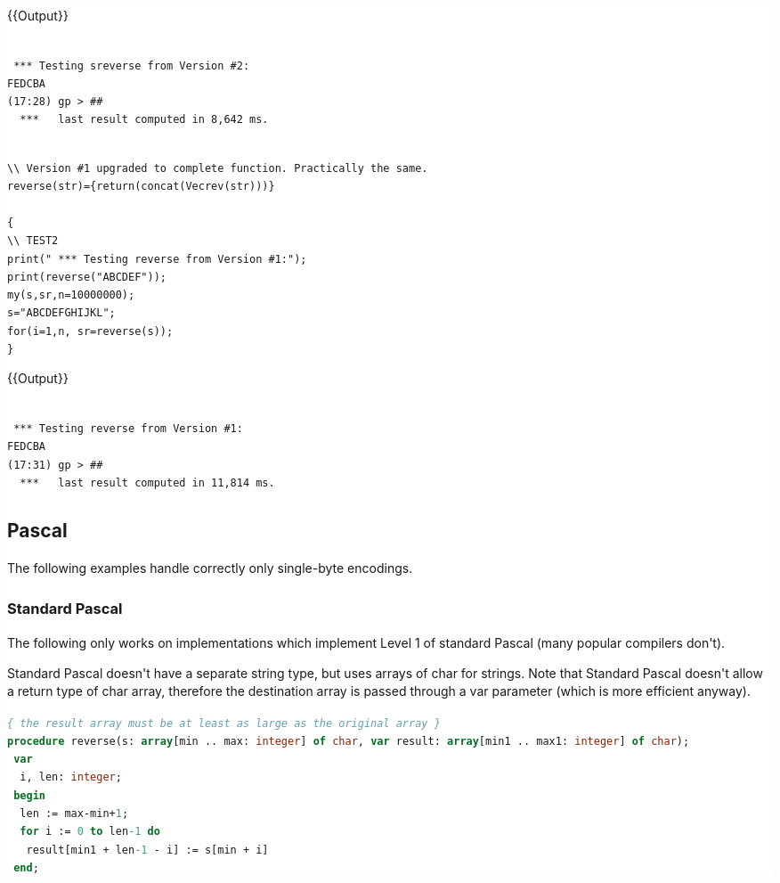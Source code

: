 
{{Output}}

```txt

 *** Testing sreverse from Version #2:
FEDCBA
(17:28) gp > ##
  ***   last result computed in 8,642 ms.

```



```parigp

\\ Version #1 upgraded to complete function. Practically the same.
reverse(str)={return(concat(Vecrev(str)))}

{
\\ TEST2
print(" *** Testing reverse from Version #1:");
print(reverse("ABCDEF"));
my(s,sr,n=10000000);
s="ABCDEFGHIJKL";
for(i=1,n, sr=reverse(s));
}

```


{{Output}}

```txt

 *** Testing reverse from Version #1:
FEDCBA
(17:31) gp > ##
  ***   last result computed in 11,814 ms.

```



## Pascal

The following examples handle correctly only single-byte encodings.

###  Standard Pascal

The following only works on implementations which implement Level 1 of standard Pascal (many popular compilers don't).

Standard Pascal doesn't have a separate string type, but uses arrays of char for strings. Note that Standard Pascal doesn't allow a return type of char array, therefore the destination array is passed through a var parameter (which is more efficient anyway).

```pascal
{ the result array must be at least as large as the original array }
procedure reverse(s: array[min .. max: integer] of char, var result: array[min1 .. max1: integer] of char);
 var
  i, len: integer;
 begin
  len := max-min+1;
  for i := 0 to len-1 do
   result[min1 + len-1 - i] := s[min + i]
 end;
```
